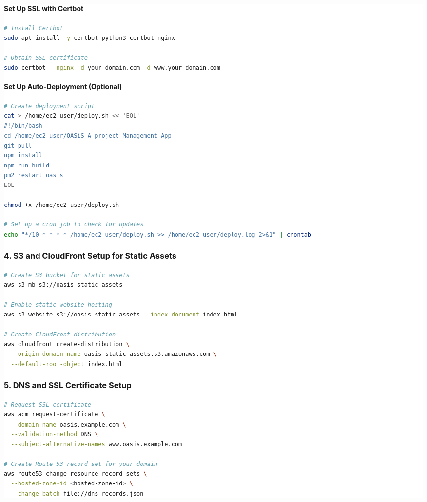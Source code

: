 #### Set Up SSL with Certbot

```bash
# Install Certbot
sudo apt install -y certbot python3-certbot-nginx

# Obtain SSL certificate
sudo certbot --nginx -d your-domain.com -d www.your-domain.com
```

#### Set Up Auto-Deployment (Optional)

```bash
# Create deployment script
cat > /home/ec2-user/deploy.sh << 'EOL'
#!/bin/bash
cd /home/ec2-user/OASiS-A-project-Management-App
git pull
npm install
npm run build
pm2 restart oasis
EOL

chmod +x /home/ec2-user/deploy.sh

# Set up a cron job to check for updates
echo "*/10 * * * * /home/ec2-user/deploy.sh >> /home/ec2-user/deploy.log 2>&1" | crontab -
```

### 4. S3 and CloudFront Setup for Static Assets

```bash
# Create S3 bucket for static assets
aws s3 mb s3://oasis-static-assets

# Enable static website hosting
aws s3 website s3://oasis-static-assets --index-document index.html

# Create CloudFront distribution
aws cloudfront create-distribution \
  --origin-domain-name oasis-static-assets.s3.amazonaws.com \
  --default-root-object index.html
```

### 5. DNS and SSL Certificate Setup

```bash
# Request SSL certificate
aws acm request-certificate \
  --domain-name oasis.example.com \
  --validation-method DNS \
  --subject-alternative-names www.oasis.example.com

# Create Route 53 record set for your domain
aws route53 change-resource-record-sets \
  --hosted-zone-id <hosted-zone-id> \
  --change-batch file://dns-records.json
```
